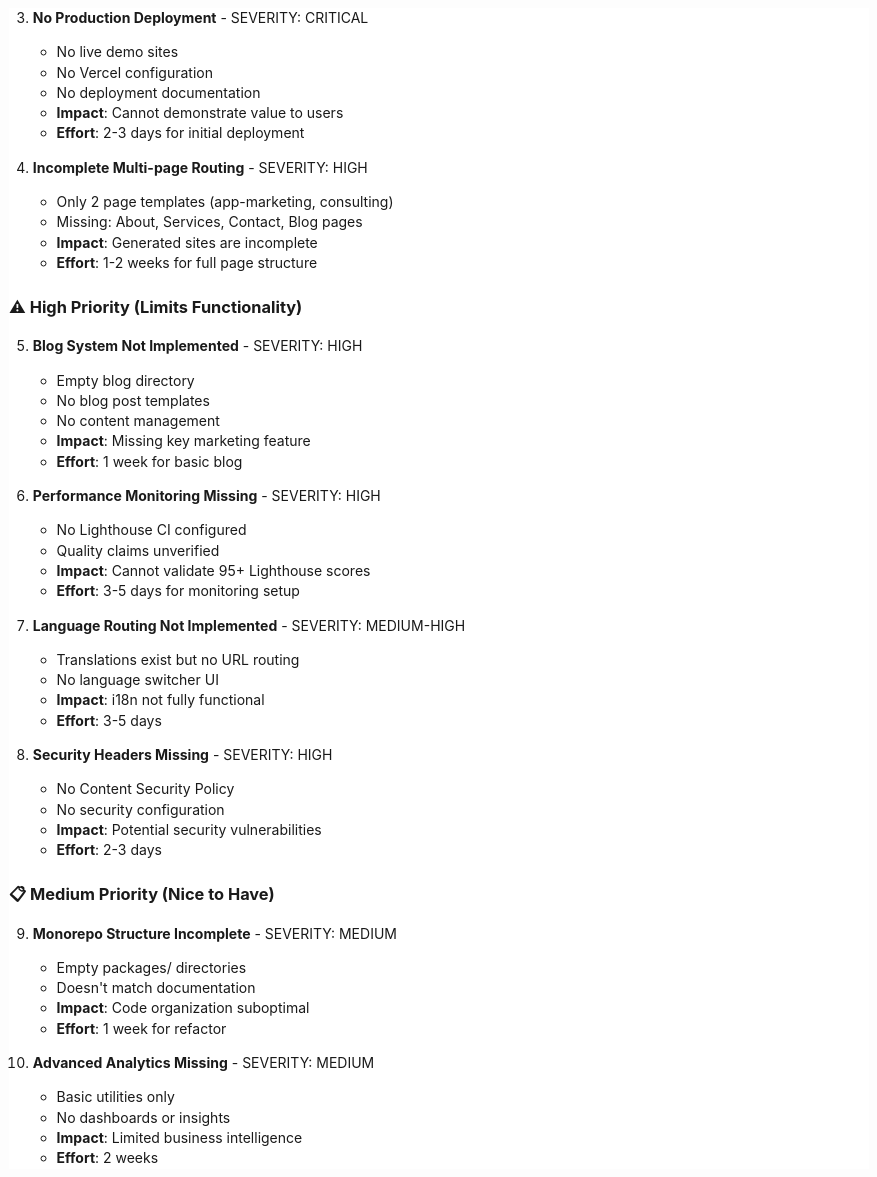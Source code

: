 3. **No Production Deployment** - SEVERITY: CRITICAL
   - No live demo sites
   - No Vercel configuration
   - No deployment documentation
   - **Impact**: Cannot demonstrate value to users
   - **Effort**: 2-3 days for initial deployment

4. **Incomplete Multi-page Routing** - SEVERITY: HIGH
   - Only 2 page templates (app-marketing, consulting)
   - Missing: About, Services, Contact, Blog pages
   - **Impact**: Generated sites are incomplete
   - **Effort**: 1-2 weeks for full page structure

### ⚠️ **High Priority (Limits Functionality)**

5. **Blog System Not Implemented** - SEVERITY: HIGH
   - Empty blog directory
   - No blog post templates
   - No content management
   - **Impact**: Missing key marketing feature
   - **Effort**: 1 week for basic blog

6. **Performance Monitoring Missing** - SEVERITY: HIGH
   - No Lighthouse CI configured
   - Quality claims unverified
   - **Impact**: Cannot validate 95+ Lighthouse scores
   - **Effort**: 3-5 days for monitoring setup

7. **Language Routing Not Implemented** - SEVERITY: MEDIUM-HIGH
   - Translations exist but no URL routing
   - No language switcher UI
   - **Impact**: i18n not fully functional
   - **Effort**: 3-5 days

8. **Security Headers Missing** - SEVERITY: HIGH
   - No Content Security Policy
   - No security configuration
   - **Impact**: Potential security vulnerabilities
   - **Effort**: 2-3 days

### 📋 **Medium Priority (Nice to Have)**

9. **Monorepo Structure Incomplete** - SEVERITY: MEDIUM
   - Empty packages/ directories
   - Doesn't match documentation
   - **Impact**: Code organization suboptimal
   - **Effort**: 1 week for refactor

10. **Advanced Analytics Missing** - SEVERITY: MEDIUM
    - Basic utilities only
    - No dashboards or insights
    - **Impact**: Limited business intelligence
    - **Effort**: 2 weeks
